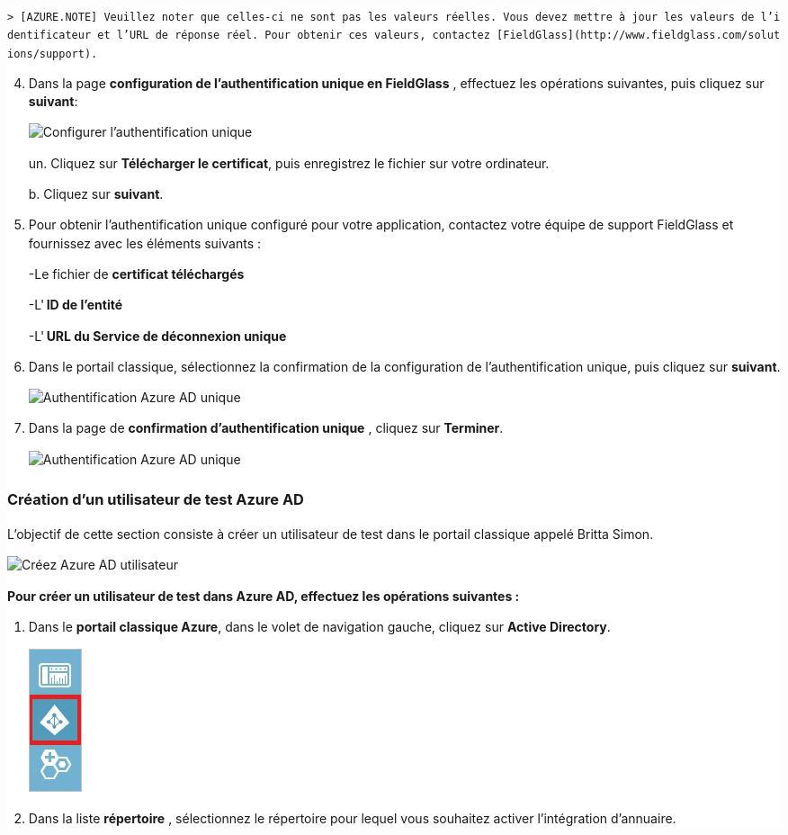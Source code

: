     > [AZURE.NOTE] Veuillez noter que celles-ci ne sont pas les valeurs réelles. Vous devez mettre à jour les valeurs de l’identificateur et l’URL de réponse réel. Pour obtenir ces valeurs, contactez [FieldGlass](http://www.fieldglass.com/solutions/support).

4. Dans la page **configuration de l’authentification unique en FieldGlass** , effectuez les opérations suivantes, puis cliquez sur **suivant**:

    ![Configurer l’authentification unique](./media/active-directory-saas-fieldglass-tutorial/tutorial_fieldglass_05.png)

    un. Cliquez sur **Télécharger le certificat**, puis enregistrez le fichier sur votre ordinateur.

    b. Cliquez sur **suivant**.

5. Pour obtenir l’authentification unique configuré pour votre application, contactez votre équipe de support FieldGlass et fournissez avec les éléments suivants : 

    -Le fichier de **certificat téléchargés**

    -L' **ID de l’entité**

    -L' **URL du Service de déconnexion unique**

6. Dans le portail classique, sélectionnez la confirmation de la configuration de l’authentification unique, puis cliquez sur **suivant**.

    ![Authentification Azure AD unique][10]

7. Dans la page de **confirmation d’authentification unique** , cliquez sur **Terminer**.  

    ![Authentification Azure AD unique][11]



### <a name="creating-an-azure-ad-test-user"></a>Création d’un utilisateur de test Azure AD
L’objectif de cette section consiste à créer un utilisateur de test dans le portail classique appelé Britta Simon.
    
![Créez Azure AD utilisateur][20]

**Pour créer un utilisateur de test dans Azure AD, effectuez les opérations suivantes :**

1. Dans le **portail classique Azure**, dans le volet de navigation gauche, cliquez sur **Active Directory**.

    ![Création d’un utilisateur de test Azure AD](./media/active-directory-saas-fieldglass-tutorial/create_aaduser_09.png)

2. Dans la liste **répertoire** , sélectionnez le répertoire pour lequel vous souhaitez activer l’intégration d’annuaire.


[1]: ./media/active-directory-saas-fieldglass-tutorial/tutorial_general_01.png
[2]: ./media/active-directory-saas-fieldglass-tutorial/tutorial_general_02.png
[3]: ./media/active-directory-saas-fieldglass-tutorial/tutorial_general_03.png
[4]: ./media/active-directory-saas-fieldglass-tutorial/tutorial_general_04.png
[6]: ./media/active-directory-saas-fieldglass-tutorial/tutorial_general_05.png
[10]: ./media/active-directory-saas-fieldglass-tutorial/tutorial_general_06.png
[11]: ./media/active-directory-saas-fieldglass-tutorial/tutorial_general_07.png
[20]: ./media/active-directory-saas-fieldglass-tutorial/tutorial_general_100.png
[200]: ./media/active-directory-saas-fieldglass-tutorial/tutorial_general_200.png
[201]: ./media/active-directory-saas-fieldglass-tutorial/tutorial_general_201.png
[203]: ./media/active-directory-saas-fieldglass-tutorial/tutorial_general_203.png
[204]: ./media/active-directory-saas-fieldglass-tutorial/tutorial_general_204.png
[205]: ./media/active-directory-saas-fieldglass-tutorial/tutorial_general_205.png
